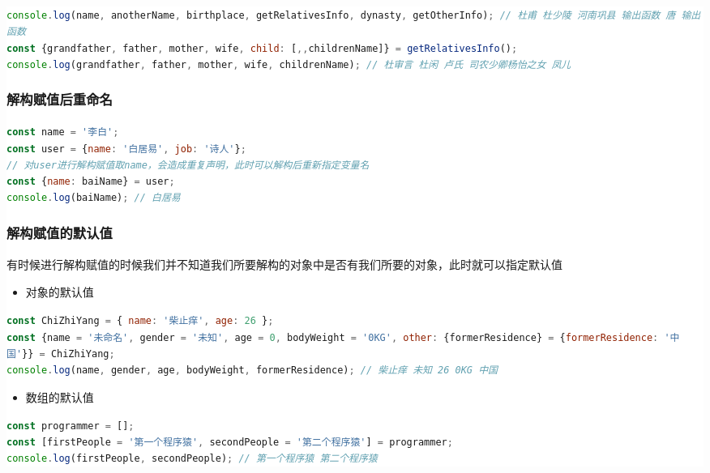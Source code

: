```js
console.log(name, anotherName, birthplace, getRelativesInfo, dynasty, getOtherInfo); // 杜甫 杜少陵 河南巩县 输出函数 唐 输出函数
const {grandfather, father, mother, wife, child: [,,childrenName]} = getRelativesInfo();
console.log(grandfather, father, mother, wife, childrenName); // 杜审言 杜闲 卢氏 司农少卿杨怡之女 凤儿
```

### 解构赋值后重命名

```js
const name = '李白';
const user = {name: '白居易', job: '诗人'};
// 对user进行解构赋值取name，会造成重复声明，此时可以解构后重新指定变量名
const {name: baiName} = user;
console.log(baiName); // 白居易
```

### 解构赋值的默认值

有时候进行解构赋值的时候我们并不知道我们所要解构的对象中是否有我们所要的对象，此时就可以指定默认值

* 对象的默认值

```js
const ChiZhiYang = { name: '柴止痒', age: 26 };
const {name = '未命名', gender = '未知', age = 0, bodyWeight = '0KG', other: {formerResidence} = {formerResidence: '中国'}} = ChiZhiYang;
console.log(name, gender, age, bodyWeight, formerResidence); // 柴止痒 未知 26 0KG 中国
```

* 数组的默认值

```js
const programmer = [];
const [firstPeople = '第一个程序猿', secondPeople = '第二个程序猿'] = programmer;
console.log(firstPeople, secondPeople); // 第一个程序猿 第二个程序猿
```
